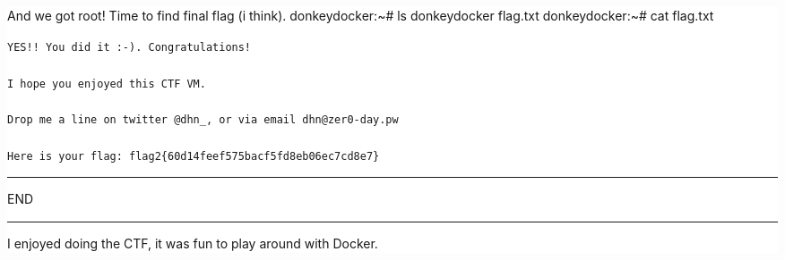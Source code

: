 And we got root! Time to find final flag (i think).
donkeydocker:~# ls
donkeydocker  flag.txt
donkeydocker:~# cat flag.txt 
```
YES!! You did it :-). Congratulations!

I hope you enjoyed this CTF VM.

Drop me a line on twitter @dhn_, or via email dhn@zer0-day.pw

Here is your flag: flag2{60d14feef575bacf5fd8eb06ec7cd8e7}
```
________________________
END
________________________

I enjoyed doing the CTF, it was fun to play around with Docker.
